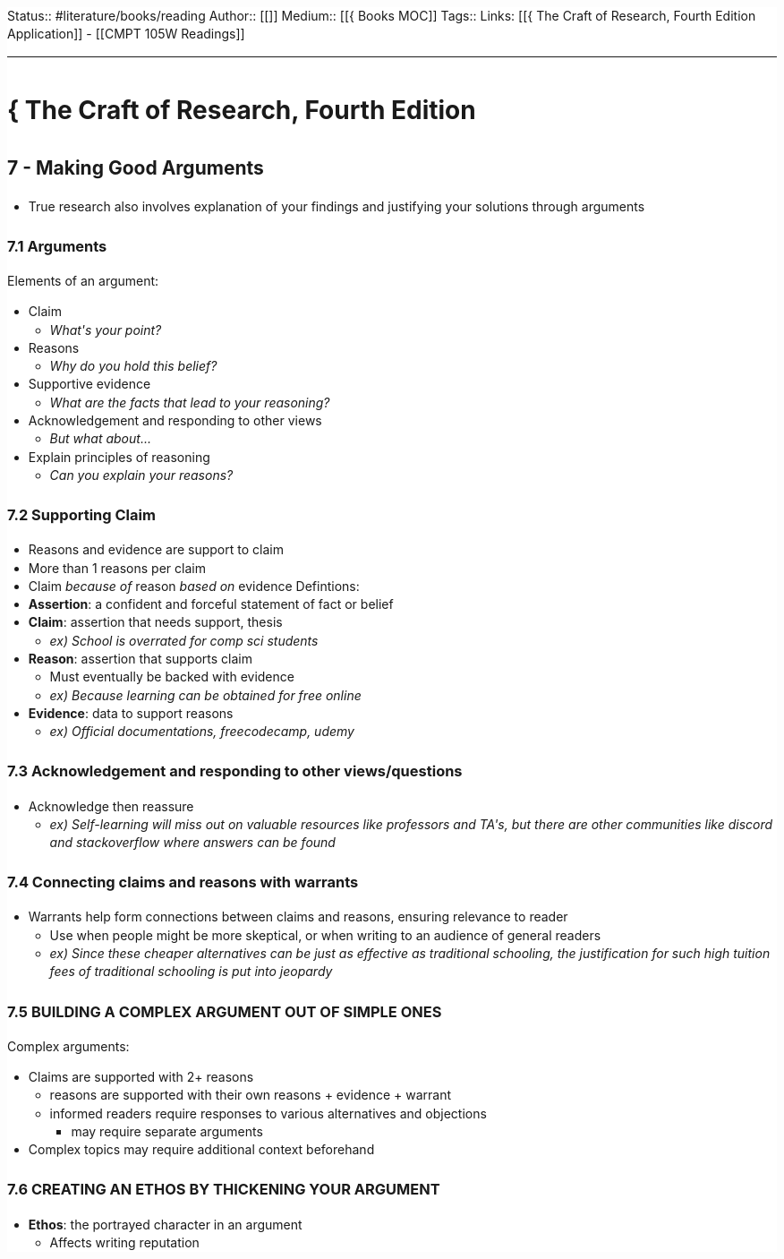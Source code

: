 Status:: #literature/books/reading 
Author:: [[]]
Medium:: [[{ Books MOC]]
Tags::
Links: [[{ The Craft of Research, Fourth Edition Application]] - [[CMPT 105W Readings]]
___
# { The Craft of Research, Fourth Edition

## 7 - Making Good Arguments
- True research also involves explanation of your findings and justifying your solutions through arguments
### 7.1 Arguments

Elements of an argument:
- Claim
	- *What's your point?*
- Reasons
	- *Why do you hold this belief?*
- Supportive evidence
	- *What are the facts that lead to your reasoning?*
- Acknowledgement and responding to other views
	- *But what about...*
- Explain principles of reasoning
	- *Can you explain your reasons?*

### 7.2 Supporting Claim
- Reasons and evidence are support to claim
- More than 1 reasons per claim
- Claim *because of* reason *based on* evidence
Defintions:
- **Assertion**: a confident and forceful statement of fact or belief
- **Claim**: assertion that needs support, thesis
	- *ex) School is overrated for comp sci students*
- **Reason**: assertion that supports claim
	- Must eventually be backed with evidence
	- *ex) Because learning can be obtained for free online*
- **Evidence**: data to support reasons
	- *ex) Official documentations, freecodecamp, udemy*
### 7.3 Acknowledgement and responding to other views/questions
- Acknowledge then reassure
	- *ex) Self-learning will miss out on valuable resources like professors and TA's, but there are other communities like discord and stackoverflow where answers can be found*
### 7.4 Connecting claims and reasons with warrants
- Warrants help form connections between claims and reasons, ensuring relevance to reader
	- Use when people might be more skeptical, or when writing to an audience of general readers
	- *ex) Since these cheaper alternatives can be just as effective as traditional schooling, the justification for such high tuition fees of traditional schooling is put into jeopardy*
### 7.5 BUILDING A COMPLEX ARGUMENT OUT OF SIMPLE ONES
Complex arguments:
- Claims are supported with 2+ reasons
	- reasons are supported with their own reasons + evidence + warrant
	- informed readers require responses to various alternatives and objections
		- may require separate arguments
- Complex topics may require additional context beforehand
### 7.6 CREATING AN ETHOS BY THICKENING YOUR ARGUMENT
- **Ethos**: the portrayed character in an argument
	- Affects writing reputation